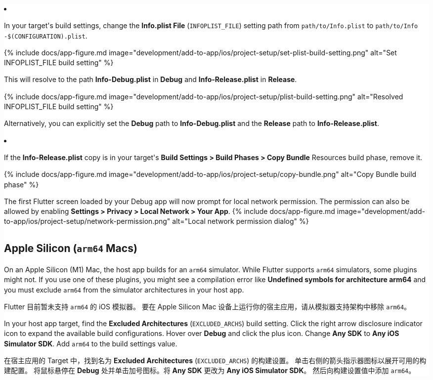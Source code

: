 <li markdown="1">

In your target's build settings, change the **Info.plist File**
(`INFOPLIST_FILE`) setting path from `path/to/Info.plist` to `path/to/Info-$(CONFIGURATION).plist`.

{% include docs/app-figure.md image="development/add-to-app/ios/project-setup/set-plist-build-setting.png" alt="Set INFOPLIST_FILE build setting" %}

This will resolve to the path **Info-Debug.plist** in **Debug** and
**Info-Release.plist** in **Release**.

{% include docs/app-figure.md image="development/add-to-app/ios/project-setup/plist-build-setting.png" alt="Resolved INFOPLIST_FILE build setting" %}

Alternatively, you can explicitly set the **Debug** path to **Info-Debug.plist**
and the **Release** path to **Info-Release.plist**.

</li>

<li markdown="1">

If the **Info-Release.plist** copy is in your target's **Build Settings > Build Phases > Copy Bundle**
Resources build phase, remove it.

{% include docs/app-figure.md image="development/add-to-app/ios/project-setup/copy-bundle.png" alt="Copy Bundle build phase" %}

The first Flutter screen loaded by your Debug app will now prompt
for local network permission. The permission can also be allowed by enabling
**Settings > Privacy > Local Network > Your App**.
{% include docs/app-figure.md image="development/add-to-app/ios/project-setup/network-permission.png" alt="Local network permission dialog" %}

</li>
</ol>

## Apple Silicon (`arm64` Macs)

On an Apple Silicon (M1) Mac, the host app builds for an `arm64` simulator.
While Flutter supports `arm64` simulators, some plugins might not. If you use
one of these plugins, you might see a compilation error like **Undefined symbols
for architecture arm64** and you must exclude `arm64` from the simulator
architectures in your host app.

Flutter 目前暂未支持 `arm64` 的 iOS 模拟器。
要在 Apple Silicon Mac 设备上运行你的宿主应用，请从模拟器支持架构中移除 `arm64`。

In your host app target, find the **Excluded Architectures** (`EXCLUDED_ARCHS`) build setting.
Click the right arrow disclosure indicator icon to expand the available build configurations.
Hover over **Debug** and click the plus icon. Change **Any SDK** to **Any iOS Simulator SDK**.
Add `arm64` to the build settings value.

在宿主应用的 Target 中，找到名为 **Excluded Architectures** (`EXCLUDED_ARCHS`) 的构建设置。
单击右侧的箭头指示器图标以展开可用的构建配置。
将鼠标悬停在 **Debug** 处并单击加号图标。将 **Any SDK** 更改为 **Any iOS Simulator SDK**。
然后向构建设置值中添加 `arm64`。
